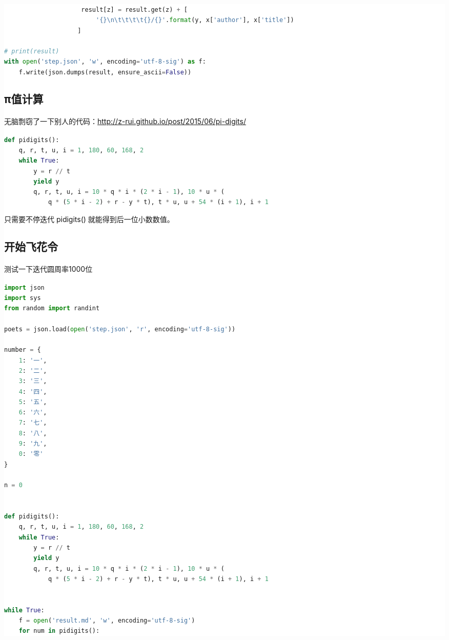 ```python
                     result[z] = result.get(z) + [
                         '{}\n\t\t\t\t{}/{}'.format(y, x['author'], x['title'])
                    ]

# print(result)
with open('step.json', 'w', encoding='utf-8-sig') as f:
    f.write(json.dumps(result, ensure_ascii=False))
```

## π值计算

无脑剽窃了一下别人的代码：http://z-rui.github.io/post/2015/06/pi-digits/

```python
def pidigits():
    q, r, t, u, i = 1, 180, 60, 168, 2
    while True:
        y = r // t
        yield y
        q, r, t, u, i = 10 * q * i * (2 * i - 1), 10 * u * (
            q * (5 * i - 2) + r - y * t), t * u, u + 54 * (i + 1), i + 1
```

只需要不停迭代 pidigits() 就能得到后一位小数数值。

## 开始飞花令

测试一下迭代圆周率1000位

```python
import json
import sys
from random import randint

poets = json.load(open('step.json', 'r', encoding='utf-8-sig'))

number = {
    1: '一',
    2: '二',
    3: '三',
    4: '四',
    5: '五',
    6: '六',
    7: '七',
    8: '八',
    9: '九',
    0: '零'
}

n = 0


def pidigits():
    q, r, t, u, i = 1, 180, 60, 168, 2
    while True:
        y = r // t
        yield y
        q, r, t, u, i = 10 * q * i * (2 * i - 1), 10 * u * (
            q * (5 * i - 2) + r - y * t), t * u, u + 54 * (i + 1), i + 1


while True:
    f = open('result.md', 'w', encoding='utf-8-sig')
    for num in pidigits():
```